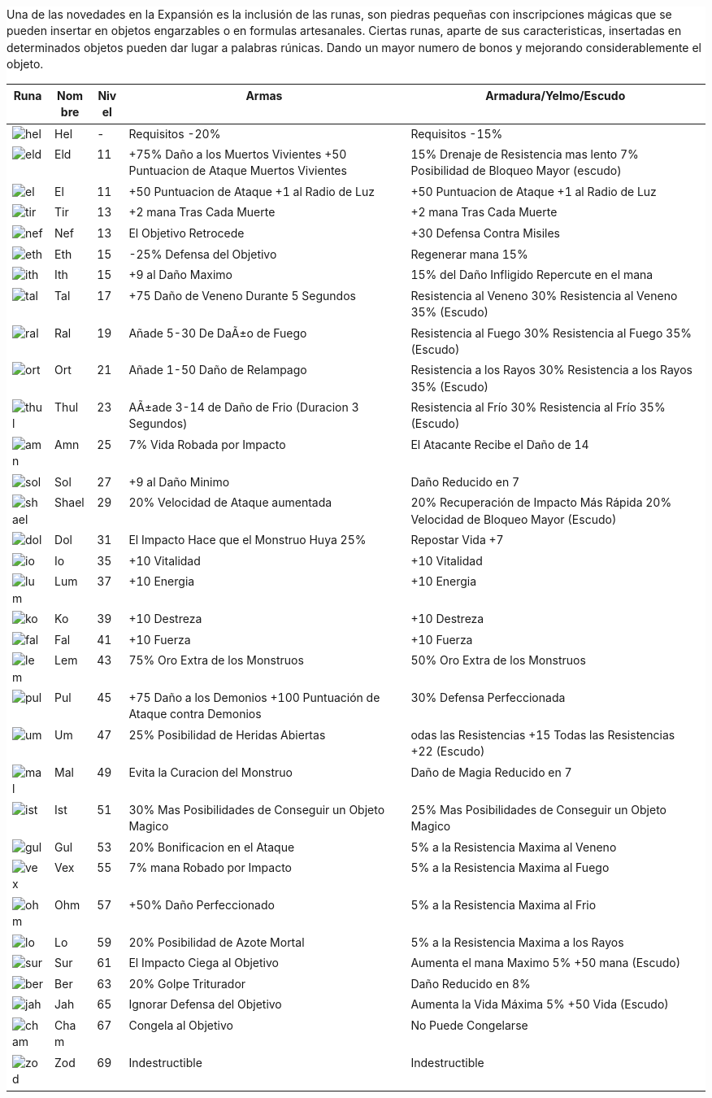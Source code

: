 Una de las novedades en la Expansión es la inclusión de las runas,  son piedras pequeñas con inscripciones mágicas que se pueden insertar en objetos engarzables o en formulas artesanales.
Ciertas runas, aparte de sus caracteristicas, insertadas en determinados objetos pueden dar lugar a palabras rúnicas. Dando un mayor numero de bonos y mejorando considerablemente el objeto.

|Runa| Nombre | Nivel | Armas | Armadura/Yelmo/Escudo |
|---|---|---|---|---|
|![hel](https://www.d2trophy.com/wp-content/uploads/2019/12/Hel-rune.png)|Hel|-|Requisitos -20%|Requisitos -15%|
|![eld](https://www.d2trophy.com/wp-content/uploads/2019/12/Eld-rune.png)|Eld|11|+75% Daño a los Muertos Vivientes +50 Puntuacion de Ataque Muertos Vivientes|15% Drenaje de Resistencia mas lento 7% Posibilidad de Bloqueo Mayor (escudo)|
|![el](https://www.d2trophy.com/wp-content/uploads/2019/12/El-rune.png)|El|11|+50 Puntuacion de Ataque +1 al Radio de Luz|+50 Puntuacion de Ataque +1 al Radio de Luz|
|![tir](https://www.d2trophy.com/wp-content/uploads/2019/12/Tir-rune.png)|Tir|13|+2 mana Tras Cada Muerte|+2 mana Tras Cada Muerte|
|![nef](https://www.d2trophy.com/wp-content/uploads/2019/12/Nef-rune.png)|Nef|13|El Objetivo Retrocede|+30 Defensa Contra Misiles|
|![eth](https://www.d2trophy.com/wp-content/uploads/2019/12/Eth-rune.png)|Eth|15|-25% Defensa del Objetivo|Regenerar mana 15%|
|![ith](https://www.d2trophy.com/wp-content/uploads/2019/12/Ith-rune.png)|Ith|15|+9 al Daño Maximo|15% del Daño Infligido Repercute en el mana|
|![tal](https://www.d2trophy.com/wp-content/uploads/2019/12/Tal-rune.png)|Tal|17|+75 Daño de Veneno Durante 5 Segundos|Resistencia al Veneno 30% Resistencia al Veneno 35% (Escudo)|
|![ral](https://www.d2trophy.com/wp-content/uploads/2019/12/Ral-rune.png)|Ral|19|Añade 5-30 De DaÃ±o de Fuego|Resistencia al Fuego 30% Resistencia al Fuego 35% (Escudo)|
|![ort](https://www.d2trophy.com/wp-content/uploads/2019/12/Ort-rune.png)|Ort|21|Añade 1-50 Daño de Relampago|Resistencia a los Rayos 30% Resistencia a los Rayos 35% (Escudo)|
|![thul](https://www.d2trophy.com/wp-content/uploads/2019/12/Thul-rune.png)|Thul|23|AÃ±ade 3-14 de Daño de Frio (Duracion 3 Segundos)|Resistencia al Frío 30% Resistencia al Frío 35% (Escudo)|
|![amn](https://www.d2trophy.com/wp-content/uploads/2019/12/Amn-Rune-1.png)|Amn|25|7% Vida Robada por Impacto|El Atacante Recibe el Daño de 14|
|![sol](https://www.d2trophy.com/wp-content/uploads/2019/12/Sol-rune.png)|Sol|27|+9 al Daño Minimo|Daño Reducido en 7|
|![shael](https://www.d2trophy.com/wp-content/uploads/2019/12/Shael-rune.png)|Shael|29|20% Velocidad de Ataque aumentada|20% Recuperación de Impacto Más Rápida 20% Velocidad de Bloqueo Mayor (Escudo)|
|![dol](https://www.d2trophy.com/wp-content/uploads/2019/12/Dol-rune.png)|Dol|31|El Impacto Hace que el Monstruo Huya 25%|Repostar Vida +7|
|![io](https://www.d2trophy.com/wp-content/uploads/2019/12/Io-rune.png)|Io|35|+10 Vitalidad|+10 Vitalidad|
|![lum](https://www.d2trophy.com/wp-content/uploads/2019/12/Lum-rune.png)|Lum|37|+10 Energia|+10 Energia|
|![ko](https://www.d2trophy.com/wp-content/uploads/2019/12/Ko-rune.png)|Ko|39|+10 Destreza|+10 Destreza|
|![fal](https://www.d2trophy.com/wp-content/uploads/2019/12/Fal-rune.png)|Fal|41|+10 Fuerza|+10 Fuerza|
|![lem](https://www.d2trophy.com/wp-content/uploads/2019/12/Lem-rune.png)|Lem|43|75% Oro Extra de los Monstruos|50% Oro Extra de los Monstruos|
|![pul](https://www.d2trophy.com/wp-content/uploads/2019/12/Pul-rune.png)|Pul|45|+75 Daño a los Demonios +100 Puntuación de Ataque contra Demonios|30% Defensa Perfeccionada|
|![um](https://www.d2trophy.com/wp-content/uploads/2019/12/Um-rune.png)|Um|47|25% Posibilidad de Heridas Abiertas|odas las Resistencias +15 Todas las Resistencias +22 (Escudo)|
|![mal](https://www.d2trophy.com/wp-content/uploads/2019/12/Mal-rune.png)|Mal|49|Evita la Curacion del Monstruo|Daño de Magia Reducido en 7|
|![ist](https://www.d2trophy.com/wp-content/uploads/2019/12/Ist-rune.png)|Ist|51|30% Mas Posibilidades de Conseguir un Objeto Magico|25% Mas Posibilidades de Conseguir un Objeto Magico|
|![gul](https://www.d2trophy.com/wp-content/uploads/2019/12/Gul-rune.png)|Gul|53|20% Bonificacion en el Ataque|5% a la Resistencia Maxima al Veneno|
|![vex](https://www.d2trophy.com/wp-content/uploads/2019/12/Vex-rune.png)|Vex|55|7% mana Robado por Impacto|5% a la Resistencia Maxima al Fuego|
|![ohm](https://www.d2trophy.com/wp-content/uploads/2019/12/Ohm-rune.png)|Ohm|57|+50% Daño Perfeccionado|5% a la Resistencia Maxima al Frio|
|![lo](https://www.d2trophy.com/wp-content/uploads/2019/12/Lo-rune.png)|Lo|59|20% Posibilidad de Azote Mortal|5% a la Resistencia Maxima a los Rayos|
|![sur](https://www.d2trophy.com/wp-content/uploads/2019/12/Sur-rune.png)|Sur|61|El Impacto Ciega al Objetivo|Aumenta el mana Maximo 5% +50 mana (Escudo)|
|![ber](https://www.d2trophy.com/wp-content/uploads/2019/12/Ber-rune.png)|Ber|63|20% Golpe Triturador|Daño Reducido en 8%|
|![jah](https://www.d2trophy.com/wp-content/uploads/2019/12/Jah-rune.png)|Jah|65|Ignorar Defensa del Objetivo|Aumenta la Vida Máxima 5% +50 Vida (Escudo)|
|![cham](https://www.d2trophy.com/wp-content/uploads/2019/12/Cham-rune.png)|Cham|67|Congela al Objetivo|No Puede Congelarse|
|![zod](https://www.d2trophy.com/wp-content/uploads/2019/12/Zod-rune.png)|Zod|69|Indestructible|Indestructible|
